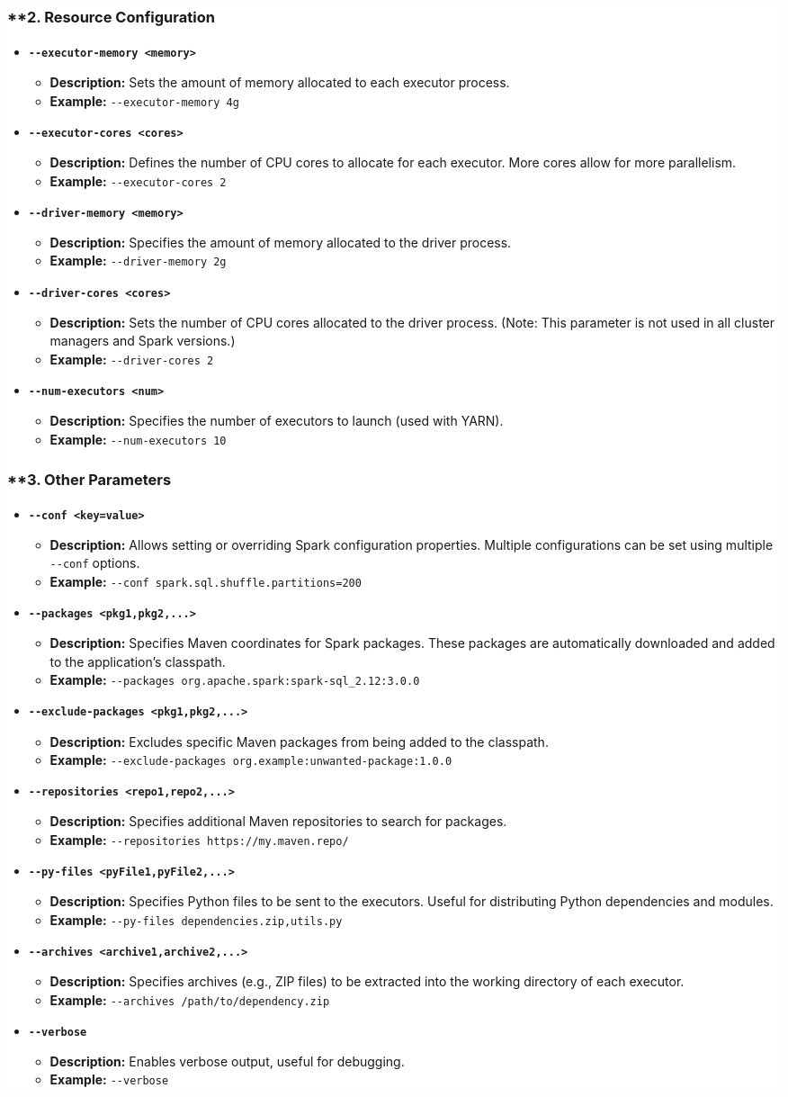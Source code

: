 ### **2. **Resource Configuration**

- **`--executor-memory <memory>`**
  - **Description:** Sets the amount of memory allocated to each executor process.
  - **Example:** `--executor-memory 4g`

- **`--executor-cores <cores>`**
  - **Description:** Defines the number of CPU cores to allocate for each executor. More cores allow for more parallelism.
  - **Example:** `--executor-cores 2`

- **`--driver-memory <memory>`**
  - **Description:** Specifies the amount of memory allocated to the driver process.
  - **Example:** `--driver-memory 2g`

- **`--driver-cores <cores>`**
  - **Description:** Sets the number of CPU cores allocated to the driver process. (Note: This parameter is not used in all cluster managers and Spark versions.)
  - **Example:** `--driver-cores 2`

- **`--num-executors <num>`**
  - **Description:** Specifies the number of executors to launch (used with YARN).
  - **Example:** `--num-executors 10`

### **3. **Other Parameters**

- **`--conf <key=value>`**
  - **Description:** Allows setting or overriding Spark configuration properties. Multiple configurations can be set using multiple `--conf` options.
  - **Example:** `--conf spark.sql.shuffle.partitions=200`

- **`--packages <pkg1,pkg2,...>`**
  - **Description:** Specifies Maven coordinates for Spark packages. These packages are automatically downloaded and added to the application’s classpath.
  - **Example:** `--packages org.apache.spark:spark-sql_2.12:3.0.0`

- **`--exclude-packages <pkg1,pkg2,...>`**
  - **Description:** Excludes specific Maven packages from being added to the classpath.
  - **Example:** `--exclude-packages org.example:unwanted-package:1.0.0`

- **`--repositories <repo1,repo2,...>`**
  - **Description:** Specifies additional Maven repositories to search for packages.
  - **Example:** `--repositories https://my.maven.repo/`

- **`--py-files <pyFile1,pyFile2,...>`**
  - **Description:** Specifies Python files to be sent to the executors. Useful for distributing Python dependencies and modules.
  - **Example:** `--py-files dependencies.zip,utils.py`

- **`--archives <archive1,archive2,...>`**
  - **Description:** Specifies archives (e.g., ZIP files) to be extracted into the working directory of each executor.
  - **Example:** `--archives /path/to/dependency.zip`

- **`--verbose`**
  - **Description:** Enables verbose output, useful for debugging.
  - **Example:** `--verbose`
